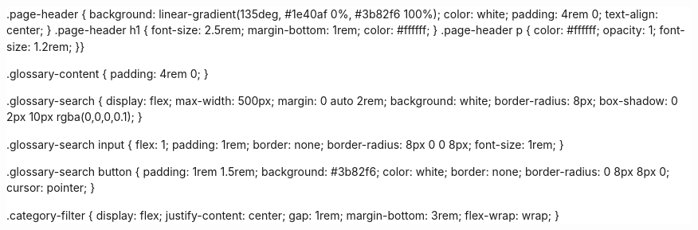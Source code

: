.page-header {
    background: linear-gradient(135deg, #1e40af 0%, #3b82f6 100%);
    color: white;
    padding: 4rem 0;
    text-align: center;
}
.page-header h1 {
    font-size: 2.5rem;
    margin-bottom: 1rem;
    color: #ffffff;
}
.page-header p {
    color: #ffffff;
    opacity: 1;
    font-size: 1.2rem;
}}

.glossary-content {
    padding: 4rem 0;
}

.glossary-search {
    display: flex;
    max-width: 500px;
    margin: 0 auto 2rem;
    background: white;
    border-radius: 8px;
    box-shadow: 0 2px 10px rgba(0,0,0,0.1);
}

.glossary-search input {
    flex: 1;
    padding: 1rem;
    border: none;
    border-radius: 8px 0 0 8px;
    font-size: 1rem;
}

.glossary-search button {
    padding: 1rem 1.5rem;
    background: #3b82f6;
    color: white;
    border: none;
    border-radius: 0 8px 8px 0;
    cursor: pointer;
}

.category-filter {
    display: flex;
    justify-content: center;
    gap: 1rem;
    margin-bottom: 3rem;
    flex-wrap: wrap;
}
